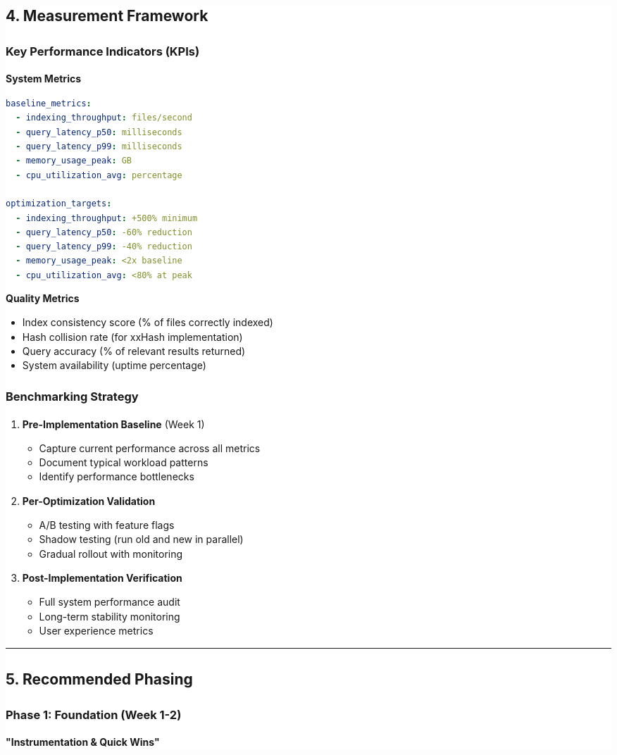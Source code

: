 
## 4. Measurement Framework

### Key Performance Indicators (KPIs)

**System Metrics**
```yaml
baseline_metrics:
  - indexing_throughput: files/second
  - query_latency_p50: milliseconds
  - query_latency_p99: milliseconds
  - memory_usage_peak: GB
  - cpu_utilization_avg: percentage

optimization_targets:
  - indexing_throughput: +500% minimum
  - query_latency_p50: -60% reduction
  - query_latency_p99: -40% reduction
  - memory_usage_peak: <2x baseline
  - cpu_utilization_avg: <80% at peak
```

**Quality Metrics**
- Index consistency score (% of files correctly indexed)
- Hash collision rate (for xxHash implementation)
- Query accuracy (% of relevant results returned)
- System availability (uptime percentage)

### Benchmarking Strategy

1. **Pre-Implementation Baseline** (Week 1)
   - Capture current performance across all metrics
   - Document typical workload patterns
   - Identify performance bottlenecks

2. **Per-Optimization Validation**
   - A/B testing with feature flags
   - Shadow testing (run old and new in parallel)
   - Gradual rollout with monitoring

3. **Post-Implementation Verification**
   - Full system performance audit
   - Long-term stability monitoring
   - User experience metrics

---

## 5. Recommended Phasing

### Phase 1: Foundation (Week 1-2)
**"Instrumentation & Quick Wins"**
